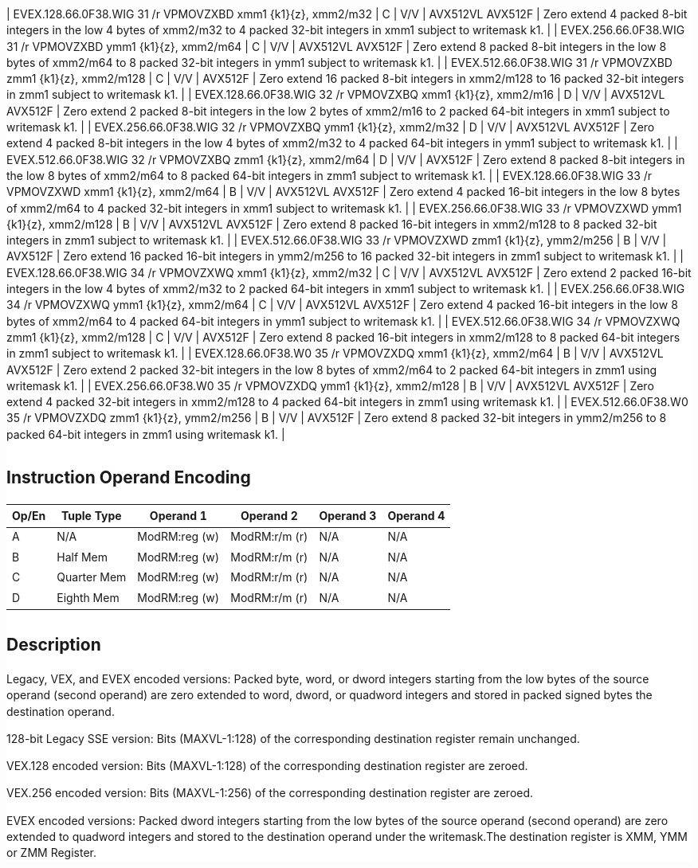 | EVEX.128.66.0F38.WIG 31 /r VPMOVZXBD xmm1 {k1}{z}, xmm2/m32  | C       | V/V                    | AVX512VL AVX512F   | Zero extend 4 packed 8-bit integers in the low 4 bytes of xmm2/m32 to 4 packed 32-bit integers in xmm1 subject to writemask k1.  |
| EVEX.256.66.0F38.WIG 31 /r VPMOVZXBD ymm1 {k1}{z}, xmm2/m64  | C       | V/V                    | AVX512VL AVX512F   | Zero extend 8 packed 8-bit integers in the low 8 bytes of xmm2/m64 to 8 packed 32-bit integers in ymm1 subject to writemask k1.  |
| EVEX.512.66.0F38.WIG 31 /r VPMOVZXBD zmm1 {k1}{z}, xmm2/m128 | C       | V/V                    | AVX512F            | Zero extend 16 packed 8-bit integers in xmm2/m128 to 16 packed 32-bit integers in zmm1 subject to writemask k1.                  |
| EVEX.128.66.0F38.WIG 32 /r VPMOVZXBQ xmm1 {k1}{z}, xmm2/m16  | D       | V/V                    | AVX512VL AVX512F   | Zero extend 2 packed 8-bit integers in the low 2 bytes of xmm2/m16 to 2 packed 64-bit integers in xmm1 subject to writemask k1.  |
| EVEX.256.66.0F38.WIG 32 /r VPMOVZXBQ ymm1 {k1}{z}, xmm2/m32  | D       | V/V                    | AVX512VL AVX512F   | Zero extend 4 packed 8-bit integers in the low 4 bytes of xmm2/m32 to 4 packed 64-bit integers in ymm1 subject to writemask k1.  |
| EVEX.512.66.0F38.WIG 32 /r VPMOVZXBQ zmm1 {k1}{z}, xmm2/m64  | D       | V/V                    | AVX512F            | Zero extend 8 packed 8-bit integers in the low 8 bytes of xmm2/m64 to 8 packed 64-bit integers in zmm1 subject to writemask k1.  |
| EVEX.128.66.0F38.WIG 33 /r VPMOVZXWD xmm1 {k1}{z}, xmm2/m64  | B       | V/V                    | AVX512VL AVX512F   | Zero extend 4 packed 16-bit integers in the low 8 bytes of xmm2/m64 to 4 packed 32-bit integers in xmm1 subject to writemask k1. |
| EVEX.256.66.0F38.WIG 33 /r VPMOVZXWD ymm1 {k1}{z}, xmm2/m128 | B       | V/V                    | AVX512VL AVX512F   | Zero extend 8 packed 16-bit integers in xmm2/m128 to 8 packed 32-bit integers in zmm1 subject to writemask k1.                   |
| EVEX.512.66.0F38.WIG 33 /r VPMOVZXWD zmm1 {k1}{z}, ymm2/m256 | B       | V/V                    | AVX512F            | Zero extend 16 packed 16-bit integers in ymm2/m256 to 16 packed 32-bit integers in zmm1 subject to writemask k1.                 |
| EVEX.128.66.0F38.WIG 34 /r VPMOVZXWQ xmm1 {k1}{z}, xmm2/m32  | C       | V/V                    | AVX512VL AVX512F   | Zero extend 2 packed 16-bit integers in the low 4 bytes of xmm2/m32 to 2 packed 64-bit integers in xmm1 subject to writemask k1. |
| EVEX.256.66.0F38.WIG 34 /r VPMOVZXWQ ymm1 {k1}{z}, xmm2/m64  | C       | V/V                    | AVX512VL AVX512F   | Zero extend 4 packed 16-bit integers in the low 8 bytes of xmm2/m64 to 4 packed 64-bit integers in ymm1 subject to writemask k1. |
| EVEX.512.66.0F38.WIG 34 /r VPMOVZXWQ zmm1 {k1}{z}, xmm2/m128 | C       | V/V                    | AVX512F            | Zero extend 8 packed 16-bit integers in xmm2/m128 to 8 packed 64-bit integers in zmm1 subject to writemask k1.                   |
| EVEX.128.66.0F38.W0 35 /r VPMOVZXDQ xmm1 {k1}{z}, xmm2/m64   | B       | V/V                    | AVX512VL AVX512F   | Zero extend 2 packed 32-bit integers in the low 8 bytes of xmm2/m64 to 2 packed 64-bit integers in zmm1 using writemask k1.      |
| EVEX.256.66.0F38.W0 35 /r VPMOVZXDQ ymm1 {k1}{z}, xmm2/m128  | B       | V/V                    | AVX512VL AVX512F   | Zero extend 4 packed 32-bit integers in xmm2/m128 to 4 packed 64-bit integers in zmm1 using writemask k1.                        |
| EVEX.512.66.0F38.W0 35 /r VPMOVZXDQ zmm1 {k1}{z}, ymm2/m256  | B       | V/V                    | AVX512F            | Zero extend 8 packed 32-bit integers in ymm2/m256 to 8 packed 64-bit integers in zmm1 using writemask k1.                        |

## Instruction Operand Encoding

| Op/En | Tuple Type  | Operand 1     | Operand 2     | Operand 3 | Operand 4 |
| ----- | ----------- | ------------- | ------------- | --------- | --------- |
| A     | N/A         | ModRM:reg (w) | ModRM:r/m (r) | N/A       | N/A       |
| B     | Half Mem    | ModRM:reg (w) | ModRM:r/m (r) | N/A       | N/A       |
| C     | Quarter Mem | ModRM:reg (w) | ModRM:r/m (r) | N/A       | N/A       |
| D     | Eighth Mem  | ModRM:reg (w) | ModRM:r/m (r) | N/A       | N/A       |

## Description

Legacy, VEX, and EVEX encoded versions: Packed byte, word, or dword integers starting from the low bytes of the source operand (second operand) are zero extended to word, dword, or quadword integers and stored in packed signed bytes the destination operand.

128-bit Legacy SSE version: Bits (MAXVL-1:128) of the corresponding destination register remain unchanged.

VEX.128 encoded version: Bits (MAXVL-1:128) of the corresponding destination register are zeroed.

VEX.256 encoded version: Bits (MAXVL-1:256) of the corresponding destination register are zeroed.

EVEX encoded versions: Packed dword integers starting from the low bytes of the source operand (second operand) are zero extended to quadword integers and stored to the destination operand under the writemask.The destination register is XMM, YMM or ZMM Register.
